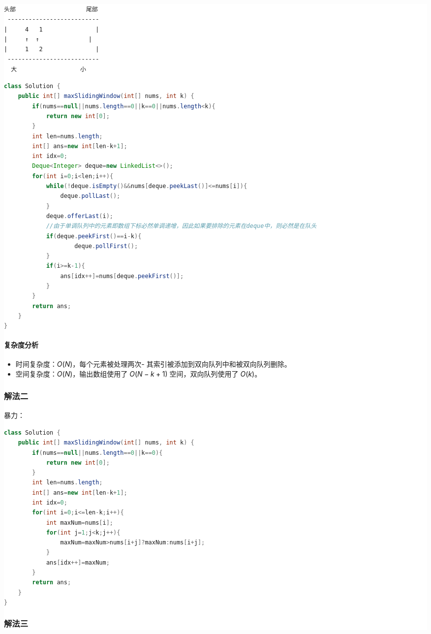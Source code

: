 ```
头部                    尾部
 --------------------------
|     4   1               |
|     ↑  ↑              |
|     1   2               |
 --------------------------
  大                  小
```

```java
class Solution {
    public int[] maxSlidingWindow(int[] nums, int k) {
        if(nums==null||nums.length==0||k==0||nums.length<k){
            return new int[0];
        }
        int len=nums.length;
        int[] ans=new int[len-k+1];
        int idx=0;
        Deque<Integer> deque=new LinkedList<>();
        for(int i=0;i<len;i++){
            while(!deque.isEmpty()&&nums[deque.peekLast()]<=nums[i]){
                deque.pollLast();
            }
            deque.offerLast(i);
            //由于单调队列中的元素即数组下标必然单调递增，因此如果要排除的元素在deque中，则必然是在队头
            if(deque.peekFirst()==i-k){
                    deque.pollFirst();
            }
            if(i>=k-1){
                ans[idx++]=nums[deque.peekFirst()];
            }
        }
        return ans;
    }
}
```
#### 复杂度分析
- 时间复杂度：$O(N)$，每个元素被处理两次- 其索引被添加到双向队列中和被双向队列删除。
- 空间复杂度：$O(N)$，输出数组使用了 $O(N−k+1)$ 空间，双向队列使用了 $O(k)$。
### 解法二
暴力：
```java
class Solution {
    public int[] maxSlidingWindow(int[] nums, int k) {
        if(nums==null||nums.length==0||k==0){
            return new int[0];
        }
        int len=nums.length;
        int[] ans=new int[len-k+1];
        int idx=0;
        for(int i=0;i<=len-k;i++){
            int maxNum=nums[i];
            for(int j=1;j<k;j++){
                maxNum=maxNum>nums[i+j]?maxNum:nums[i+j];
            }
            ans[idx++]=maxNum;
        }
        return ans;
    }
}
```
### 解法三